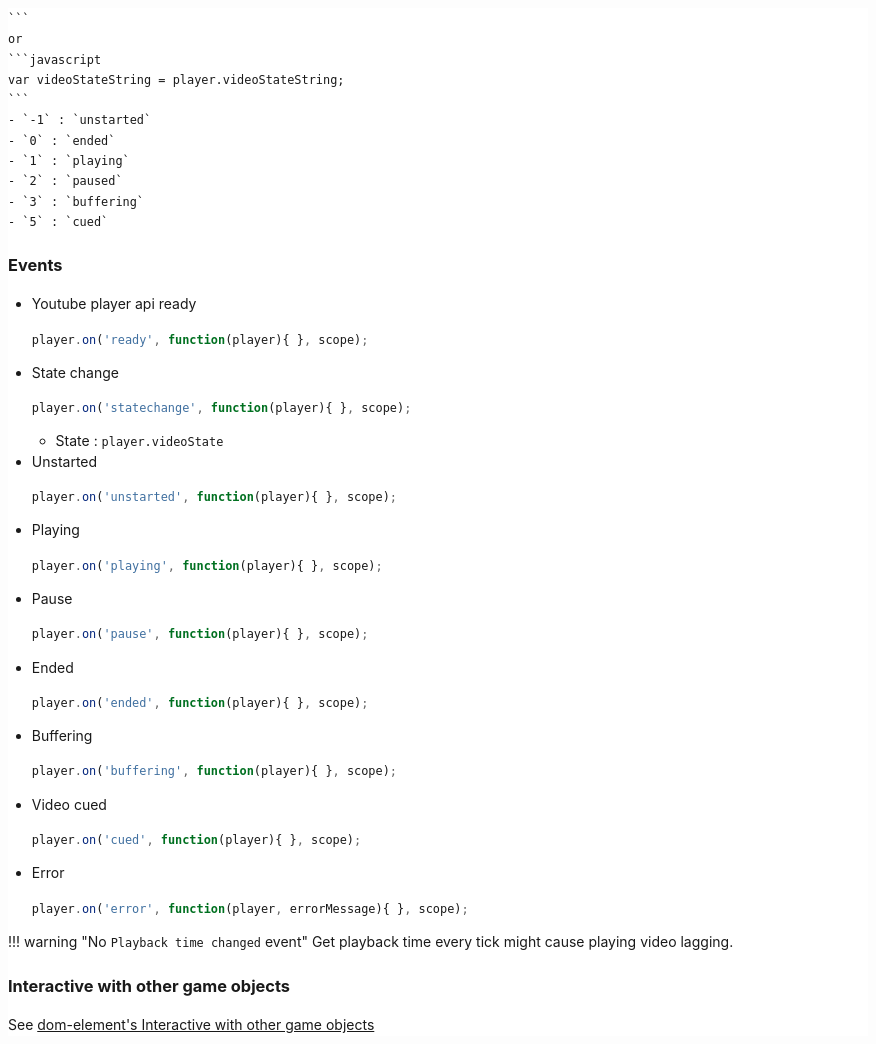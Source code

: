     ```
    or
    ```javascript
    var videoStateString = player.videoStateString;
    ```    
    - `-1` : `unstarted`
    - `0` : `ended`
    - `1` : `playing`
    - `2` : `paused`
    - `3` : `buffering`
    - `5` : `cued`

### Events

- Youtube player api ready
    ```javascript
    player.on('ready', function(player){ }, scope);
    ```
- State change
    ```javascript
    player.on('statechange', function(player){ }, scope);
    ```
    - State : `player.videoState`
- Unstarted
    ```javascript
    player.on('unstarted', function(player){ }, scope);
    ```
- Playing
    ```javascript
    player.on('playing', function(player){ }, scope);
    ```
- Pause
    ```javascript
    player.on('pause', function(player){ }, scope);
    ```
- Ended
    ```javascript
    player.on('ended', function(player){ }, scope);
    ```
- Buffering
    ```javascript
    player.on('buffering', function(player){ }, scope);
    ```
- Video cued
    ```javascript
    player.on('cued', function(player){ }, scope);
    ```
- Error
    ```javascript
    player.on('error', function(player, errorMessage){ }, scope);
    ```

!!! warning "No `Playback time changed` event"
    Get playback time every tick might cause playing video lagging.


### Interactive with other game objects

See [dom-element's Interactive with other game objects](domelement.md#interactive-with-other-game-objects)